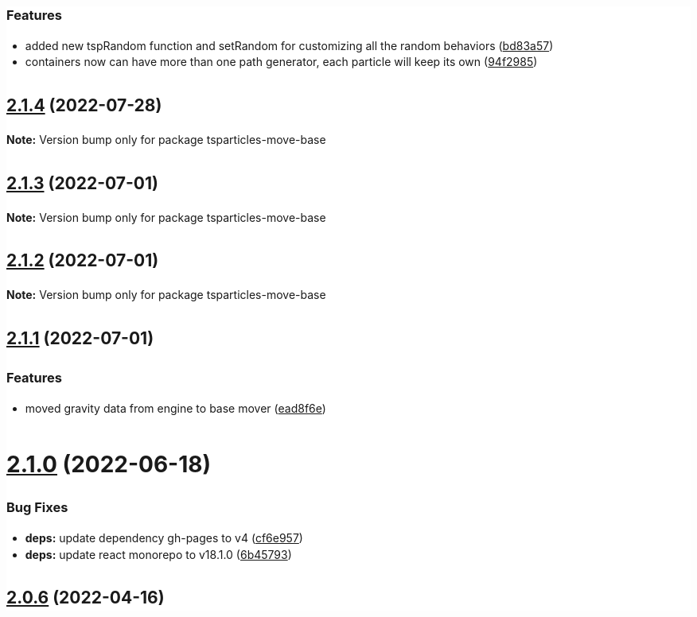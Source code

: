### Features

-   added new tspRandom function and setRandom for customizing all the random behaviors ([bd83a57](https://github.com/tsparticles/tsparticles/commit/bd83a57b2eb8b455450a5940ba4c4d5ff34834b2))
-   containers now can have more than one path generator, each particle will keep its own ([94f2985](https://github.com/tsparticles/tsparticles/commit/94f29855b6fd646a61bf2c7bd2df8ffe18990c77))

## [2.1.4](https://github.com/tsparticles/tsparticles/compare/tsparticles-move-base@2.1.3...tsparticles-move-base@2.1.4) (2022-07-28)

**Note:** Version bump only for package tsparticles-move-base

## [2.1.3](https://github.com/tsparticles/tsparticles/compare/tsparticles-move-base@2.1.2...tsparticles-move-base@2.1.3) (2022-07-01)

**Note:** Version bump only for package tsparticles-move-base

## [2.1.2](https://github.com/tsparticles/tsparticles/compare/tsparticles-move-base@2.1.1...tsparticles-move-base@2.1.2) (2022-07-01)

**Note:** Version bump only for package tsparticles-move-base

## [2.1.1](https://github.com/tsparticles/tsparticles/compare/tsparticles-move-base@2.1.0...tsparticles-move-base@2.1.1) (2022-07-01)

### Features

-   moved gravity data from engine to base mover ([ead8f6e](https://github.com/tsparticles/tsparticles/commit/ead8f6e7d6e8fc579b6a5f45949b196b523c26f7))

# [2.1.0](https://github.com/tsparticles/tsparticles/compare/tsparticles-move-base@2.0.6...tsparticles-move-base@2.1.0) (2022-06-18)

### Bug Fixes

-   **deps:** update dependency gh-pages to v4 ([cf6e957](https://github.com/tsparticles/tsparticles/commit/cf6e9577132afcec26410f7321fcf5ffcfb05930))
-   **deps:** update react monorepo to v18.1.0 ([6b45793](https://github.com/tsparticles/tsparticles/commit/6b457937c41d7681a2135dfcb6ff220e578f22bb))

## [2.0.6](https://github.com/tsparticles/tsparticles/compare/tsparticles-move-base@2.0.5...tsparticles-move-base@2.0.6) (2022-04-16)
